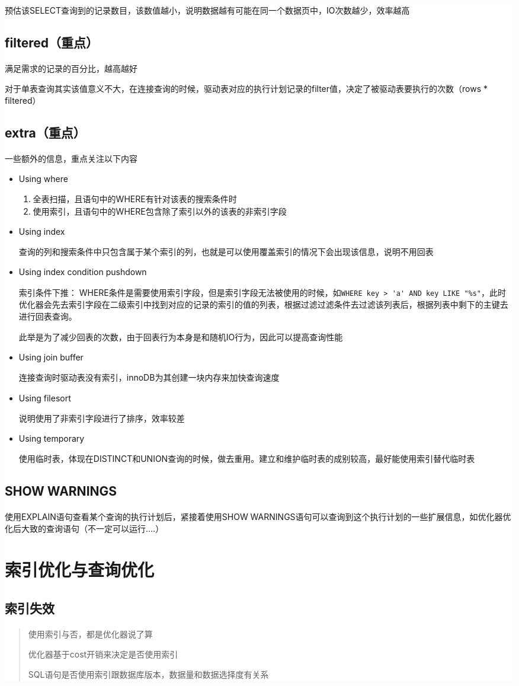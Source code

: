 预估该SELECT查询到的记录数目，该数值越小，说明数据越有可能在同一个数据页中，IO次数越少，效率越高



## filtered（重点）

满足需求的记录的百分比，越高越好

对于单表查询其实该值意义不大，在连接查询的时候，驱动表对应的执行计划记录的filter值，决定了被驱动表要执行的次数（rows * filtered）



## extra（重点）

一些额外的信息，重点关注以下内容

* Using where

  1. 全表扫描，且语句中的WHERE有针对该表的搜索条件时
  2. 使用索引，且语句中的WHERE包含除了索引以外的该表的非索引字段

* Using index

  查询的列和搜索条件中只包含属于某个索引的列，也就是可以使用覆盖索引的情况下会出现该信息，说明不用回表

* Using index condition pushdown

  索引条件下推：
  WHERE条件是需要使用索引字段，但是索引字段无法被使用的时候，如`WHERE key > 'a' AND key LIKE "%s"`，此时优化器会先去索引字段在二级索引中找到对应的记录的索引的值的列表，根据过滤过滤条件去过滤该列表后，根据列表中剩下的主键去进行回表查询。

  此举是为了减少回表的次数，由于回表行为本身是和随机IO行为，因此可以提高查询性能

* Using join buffer

  连接查询时驱动表没有索引，innoDB为其创建一块内存来加快查询速度

* Using filesort

  说明使用了非索引字段进行了排序，效率较差

* Using temporary

  使用临时表，体现在DISTINCT和UNION查询的时候，做去重用。建立和维护临时表的成别较高，最好能使用索引替代临时表

## SHOW WARNINGS

使用EXPLAIN语句查看某个查询的执行计划后，紧接着使用SHOW WARNINGS语句可以查询到这个执行计划的一些扩展信息，如优化器优化后大致的查询语句（不一定可以运行....）



# 索引优化与查询优化



## 索引失效

> 使用索引与否，都是优化器说了算
>
> 优化器基于cost开销来决定是否使用索引
>
> SQL语句是否使用索引跟数据库版本，数据量和数据选择度有关系
